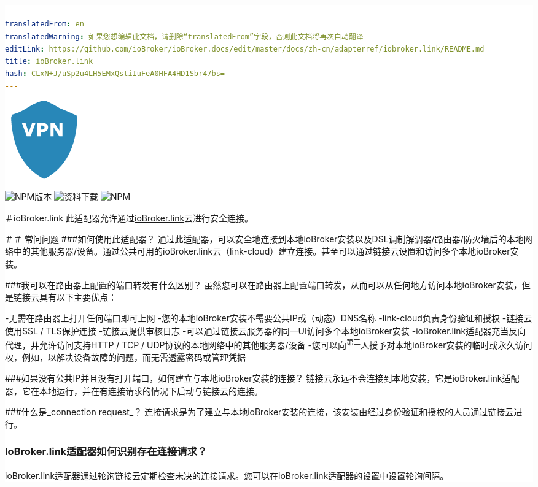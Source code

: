 ```yaml
---
translatedFrom: en
translatedWarning: 如果您想编辑此文档，请删除“translatedFrom”字段，否则此文档将再次自动翻译
editLink: https://github.com/ioBroker/ioBroker.docs/edit/master/docs/zh-cn/adapterref/iobroker.link/README.md
title: ioBroker.link
hash: CLxN+J/uSp2u4LH5EMxQstiIuFeA0HFA4HD1Sbr47bs=
---
```

![商标](../../../en/adapterref/iobroker.link/admin/link.png)

![NPM版本](http://img.shields.io/npm/v/iobroker.link.svg)
![资料下载](https://img.shields.io/npm/dm/iobroker.link.svg)
![NPM](https://nodei.co/npm/iobroker.link.png?downloads=true)

＃ioBroker.link
此适配器允许通过[ioBroker.link](https://iobroker.link/)云进行安全连接。

＃＃ 常问问题
###如何使用此适配器？
通过此适配器，可以安全地连接到本地ioBroker安装以及DSL调制解调器/路由器/防火墙后的本地网络中的其他服务器/设备。通过公共可用的ioBroker.link云（link-cloud）建立连接。甚至可以通过链接云设置和访问多个本地ioBroker安装。

###我可以在路由器上配置的端口转发有什么区别？
虽然您可以在路由器上配置端口转发，从而可以从任何地方访问本地ioBroker安装，但是链接云具有以下主要优点：

-无需在路由器上打开任何端口即可上网
-您的本地ioBroker安装不需要公共IP或（动态）DNS名称
-link-cloud负责身份验证和授权
-链接云使用SSL / TLS保护连接
-链接云提供审核日志
-可以通过链接云服务器的同一UI访问多个本地ioBroker安装
-ioBroker.link适配器充当反向代理，并允许访问支持HTTP / TCP / UDP协议的本地网络中的其他服务器/设备
-您可以向<sup>第三</sup>人授予对本地ioBroker安装的临时或永久访问权，例如，以解决设备故障的问题，而无需透露密码或管理凭据

###如果没有公共IP并且没有打开端口，如何建立与本地ioBroker安装的连接？
链接云永远不会连接到本地安装，它是ioBroker.link适配器，它在本地运行，并在有连接请求的情况下启动与链接云的连接。

###什么是_connection request_？
连接请求是为了建立与本地ioBroker安装的连接，该安装由经过身份验证和授权的人员通过链接云进行。

### IoBroker.link适配器如何识别存在连接请求？
ioBroker.link适配器通过轮询链接云定期检查未决的连接请求。您可以在ioBroker.link适配器的设置中设置轮询间隔。
